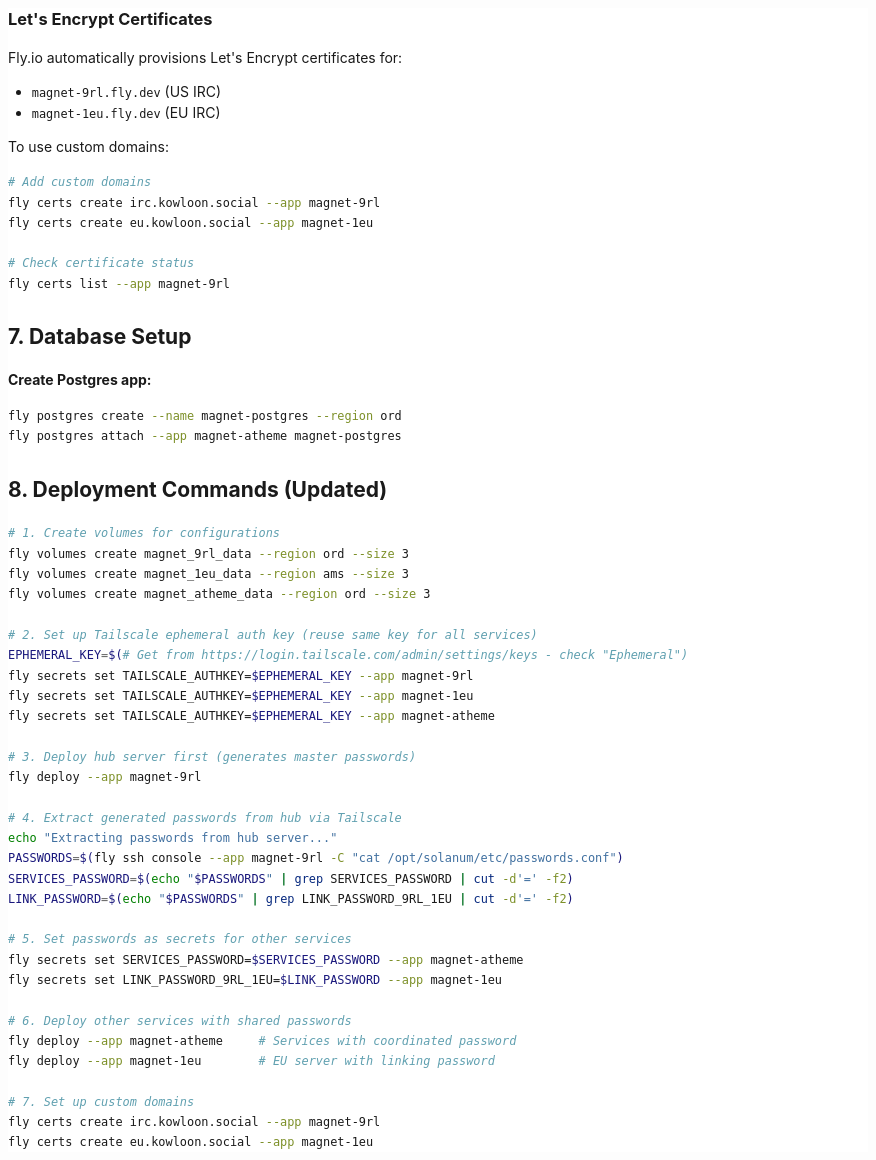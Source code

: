 ### Let's Encrypt Certificates

Fly.io automatically provisions Let's Encrypt certificates for:
- `magnet-9rl.fly.dev` (US IRC)
- `magnet-1eu.fly.dev` (EU IRC)

To use custom domains:
```bash
# Add custom domains
fly certs create irc.kowloon.social --app magnet-9rl
fly certs create eu.kowloon.social --app magnet-1eu

# Check certificate status
fly certs list --app magnet-9rl
```

## 7. Database Setup

**Create Postgres app:**
```bash
fly postgres create --name magnet-postgres --region ord
fly postgres attach --app magnet-atheme magnet-postgres
```

## 8. Deployment Commands (Updated)

```bash
# 1. Create volumes for configurations
fly volumes create magnet_9rl_data --region ord --size 3
fly volumes create magnet_1eu_data --region ams --size 3
fly volumes create magnet_atheme_data --region ord --size 3

# 2. Set up Tailscale ephemeral auth key (reuse same key for all services)
EPHEMERAL_KEY=$(# Get from https://login.tailscale.com/admin/settings/keys - check "Ephemeral")
fly secrets set TAILSCALE_AUTHKEY=$EPHEMERAL_KEY --app magnet-9rl
fly secrets set TAILSCALE_AUTHKEY=$EPHEMERAL_KEY --app magnet-1eu
fly secrets set TAILSCALE_AUTHKEY=$EPHEMERAL_KEY --app magnet-atheme

# 3. Deploy hub server first (generates master passwords)
fly deploy --app magnet-9rl

# 4. Extract generated passwords from hub via Tailscale
echo "Extracting passwords from hub server..."
PASSWORDS=$(fly ssh console --app magnet-9rl -C "cat /opt/solanum/etc/passwords.conf")
SERVICES_PASSWORD=$(echo "$PASSWORDS" | grep SERVICES_PASSWORD | cut -d'=' -f2)
LINK_PASSWORD=$(echo "$PASSWORDS" | grep LINK_PASSWORD_9RL_1EU | cut -d'=' -f2)

# 5. Set passwords as secrets for other services
fly secrets set SERVICES_PASSWORD=$SERVICES_PASSWORD --app magnet-atheme
fly secrets set LINK_PASSWORD_9RL_1EU=$LINK_PASSWORD --app magnet-1eu

# 6. Deploy other services with shared passwords
fly deploy --app magnet-atheme     # Services with coordinated password
fly deploy --app magnet-1eu        # EU server with linking password

# 7. Set up custom domains
fly certs create irc.kowloon.social --app magnet-9rl
fly certs create eu.kowloon.social --app magnet-1eu
```
